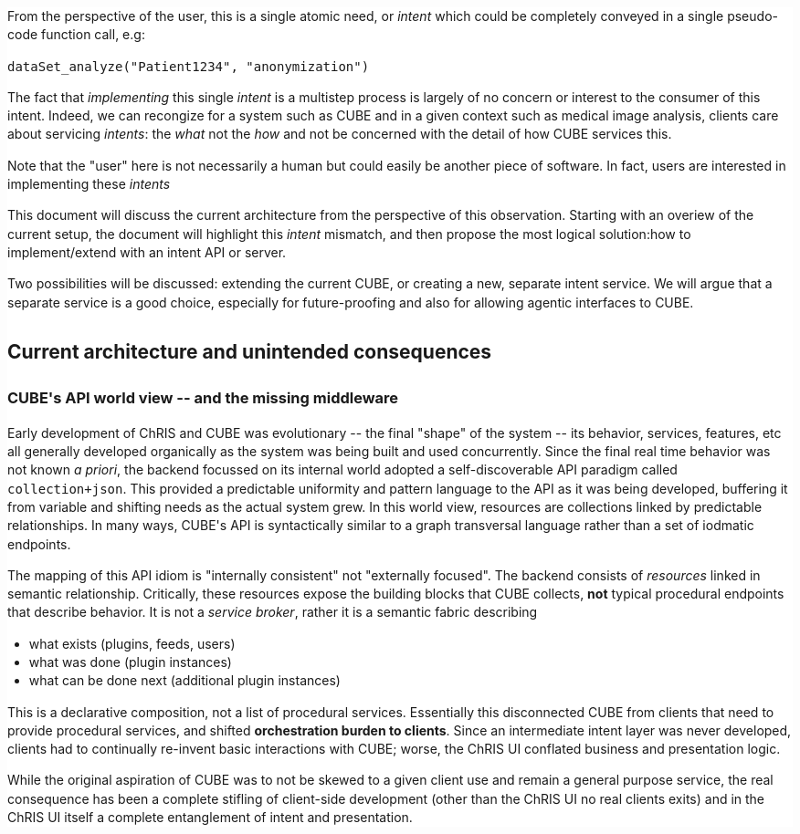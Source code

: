 From the perspective of the user, this is a single atomic need, or *intent* which could be completely conveyed in a single pseudo-code function call, e.g:

<pre>
dataSet_analyze("Patient1234", "anonymization")
</pre>

The fact that *implementing* this single *intent* is a multistep process is largely of no concern or interest to the consumer of this intent. Indeed, we can recongize for a system such as CUBE and in a given context such as medical image analysis, clients care about servicing *intents*: the *what* not the *how* and not be concerned with the detail of how CUBE services this.

Note that the "user" here is not necessarily a human but could easily be another piece of software. In fact, users are interested in implementing these *intents*

This document will discuss the current architecture from the perspective of this observation. Starting with an overiew of the current setup, the document will highlight this *intent* mismatch, and then propose the most logical solution:how to implement/extend with an intent API or server.

Two possibilities will be discussed: extending the current CUBE, or creating a new, separate intent service. We will argue that a separate service is a good choice, especially for future-proofing and also for allowing agentic interfaces to CUBE.


## Current architecture and unintended consequences

### CUBE's API world view -- and the missing middleware

Early development of ChRIS and CUBE was evolutionary -- the final "shape" of the system -- its behavior, services, features, etc all generally developed organically as the system was being built and used concurrently. Since the final real time behavior was not known *a priori*, the backend focussed on its internal world adopted a self-discoverable API paradigm called <tt>collection+json</tt>. This provided a predictable uniformity and pattern language to the API as it was being developed, buffering it from variable and shifting needs as the actual system grew. In this world view, resources are collections linked by predictable relationships. In many ways, CUBE's API is syntactically similar to a graph transversal language rather than a set of iodmatic endpoints.

The mapping of this API idiom is "internally consistent" not "externally focused". The backend consists of *resources* linked in semantic relationship. Critically, these resources expose the building blocks that CUBE collects, **not** typical procedural endpoints that describe behavior. It is not a *service broker*, rather it is a semantic fabric describing

* what exists (plugins, feeds, users)
* what was done (plugin instances)
* what can be done next (additional plugin instances)

This is a declarative composition, not a list of procedural services. Essentially this disconnected CUBE from clients that need to provide procedural services, and shifted **orchestration burden to clients**. Since an intermediate intent layer was never developed, clients had to continually re-invent basic interactions with CUBE; worse, the ChRIS UI conflated business and presentation logic.

While the original aspiration of CUBE was to not be skewed to a given client use and remain a general purpose service, the real consequence has been a complete stifling of client-side development (other than the ChRIS UI no real clients exits) and in the ChRIS UI itself a complete entanglement of intent and presentation.
